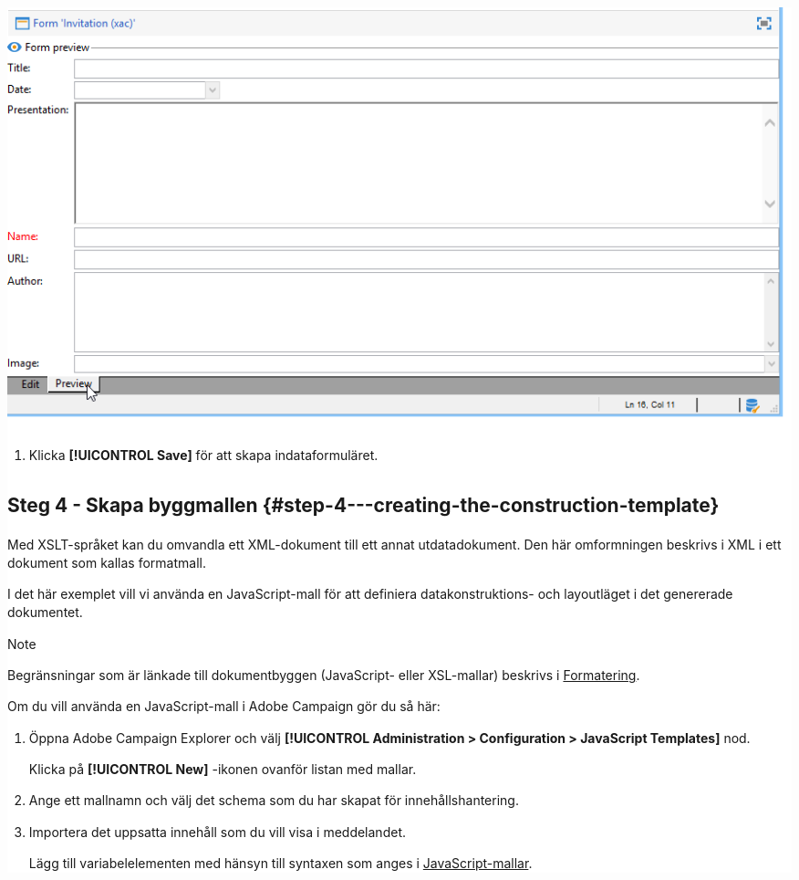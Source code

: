    ![](assets/s_ncs_content_param_form_preview.png)

1. Klicka **[!UICONTROL Save]** för att skapa indataformuläret.

## Steg 4 - Skapa byggmallen {#step-4---creating-the-construction-template}

Med XSLT-språket kan du omvandla ett XML-dokument till ett annat utdatadokument. Den här omformningen beskrivs i XML i ett dokument som kallas formatmall.

I det här exemplet vill vi använda en JavaScript-mall för att definiera datakonstruktions- och layoutläget i det genererade dokumentet.

>[!NOTE]
>
>Begränsningar som är länkade till dokumentbyggen (JavaScript- eller XSL-mallar) beskrivs i [Formatering](formatting.md).

Om du vill använda en JavaScript-mall i Adobe Campaign gör du så här:

1. Öppna Adobe Campaign Explorer och välj **[!UICONTROL Administration > Configuration > JavaScript Templates]** nod.

   Klicka på **[!UICONTROL New]** -ikonen ovanför listan med mallar.

1. Ange ett mallnamn och välj det schema som du har skapat för innehållshantering.
1. Importera det uppsatta innehåll som du vill visa i meddelandet.

   Lägg till variabelelementen med hänsyn till syntaxen som anges i [JavaScript-mallar](formatting.md#javascript-templates).
